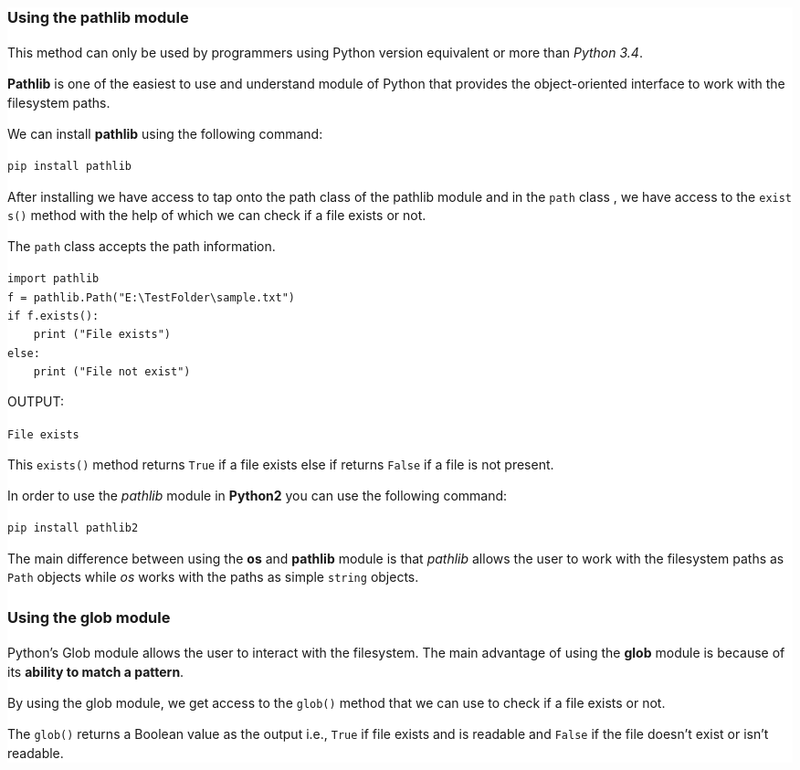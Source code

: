 ### Using the pathlib module

This method can only be used by programmers using Python version equivalent or more than *Python 3.4*. 

**Pathlib** is one of the easiest to use and understand module of Python that provides the object-oriented interface to work with the filesystem paths.

We can install **pathlib** using the following command:

```
pip install pathlib

```

After installing we have access to tap onto the path class of the pathlib module and in the `path` class , we have access to the `exists()` method with the help of which we can check if a file exists or not.

The `path` class accepts the path information.

```
import pathlib
f = pathlib.Path("E:\TestFolder\sample.txt")
if f.exists():
    print ("File exists")
else:
    print ("File not exist")

```
OUTPUT:
```
File exists
```

This `exists()` method returns `True` if a file exists else if returns `False` if a file is not present.

In order to use the *pathlib* module in **Python2** you can use the following command:

```
pip install pathlib2

```

The main difference between using the **os** and **pathlib** module is that *pathlib* allows the user to work with the filesystem paths as `Path` objects while *os* works with the paths as simple `string` objects.

### Using the glob module

Python’s Glob module allows the user to interact with the filesystem. The main advantage of using the **glob** module is because of its **ability to match a pattern**.

By using the glob module, we get access to the `glob()` method that we can use to check if a file exists or not.

The `glob()` returns a Boolean value as the output i.e., `True` if file exists and is readable and `False` if the file doesn’t exist or isn’t readable.
